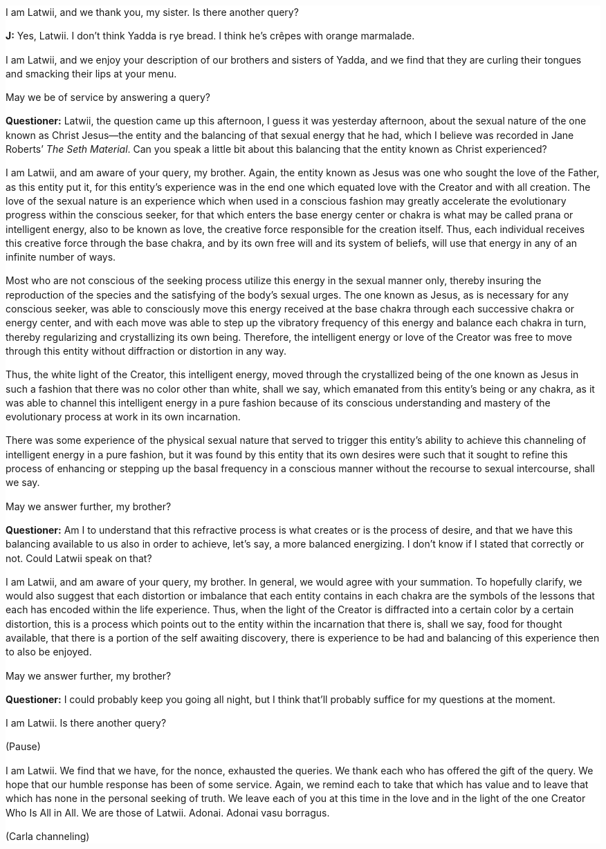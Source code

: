 <p>I am Latwii, and we thank you, my sister. Is there another query?</p>
<p><strong>J:</strong> Yes, Latwii. I don’t think Yadda is rye bread. I think he’s crêpes with orange marmalade.</p>
<p>I am Latwii, and we enjoy your description of our brothers and sisters of Yadda, and we find that they are curling their tongues and smacking their lips at your menu.</p>
<p>May we be of service by answering a query?</p>
<p><strong>Questioner:</strong> Latwii, the question came up this afternoon, I guess it was yesterday afternoon, about the sexual nature of the one known as Christ Jesus—the entity and the balancing of that sexual energy that he had, which I believe was recorded in Jane Roberts’ <em>The Seth Material</em>. Can you speak a little bit about this balancing that the entity known as Christ experienced?</p>
<p>I am Latwii, and am aware of your query, my brother. Again, the entity known as Jesus was one who sought the love of the Father, as this entity put it, for this entity’s experience was in the end one which equated love with the Creator and with all creation. The love of the sexual nature is an experience which when used in a conscious fashion may greatly accelerate the evolutionary progress within the conscious seeker, for that which enters the base energy center or chakra is what may be called prana or intelligent energy, also to be known as love, the creative force responsible for the creation itself. Thus, each individual receives this creative force through the base chakra, and by its own free will and its system of beliefs, will use that energy in any of an infinite number of ways.</p>
<p>Most who are not conscious of the seeking process utilize this energy in the sexual manner only, thereby insuring the reproduction of the species and the satisfying of the body’s sexual urges. The one known as Jesus, as is necessary for any conscious seeker, was able to consciously move this energy received at the base chakra through each successive chakra or energy center, and with each move was able to step up the vibratory frequency of this energy and balance each chakra in turn, thereby regularizing and crystallizing its own being. Therefore, the intelligent energy or love of the Creator was free to move through this entity without diffraction or distortion in any way.</p>
<p>Thus, the white light of the Creator, this intelligent energy, moved through the crystallized being of the one known as Jesus in such a fashion that there was no color other than white, shall we say, which emanated from this entity’s being or any chakra, as it was able to channel this intelligent energy in a pure fashion because of its conscious understanding and mastery of the evolutionary process at work in its own incarnation.</p>
<p>There was some experience of the physical sexual nature that served to trigger this entity’s ability to achieve this channeling of intelligent energy in a pure fashion, but it was found by this entity that its own desires were such that it sought to refine this process of enhancing or stepping up the basal frequency in a conscious manner without the recourse to sexual intercourse, shall we say.</p>
<p>May we answer further, my brother?</p>
<p><strong>Questioner:</strong> Am I to understand that this refractive process is what creates or is the process of desire, and that we have this balancing available to us also in order to achieve, let’s say, a more balanced energizing. I don’t know if I stated that correctly or not. Could Latwii speak on that?</p>
<p>I am Latwii, and am aware of your query, my brother. In general, we would agree with your summation. To hopefully clarify, we would also suggest that each distortion or imbalance that each entity contains in each chakra are the symbols of the lessons that each has encoded within the life experience. Thus, when the light of the Creator is diffracted into a certain color by a certain distortion, this is a process which points out to the entity within the incarnation that there is, shall we say, food for thought available, that there is a portion of the self awaiting discovery, there is experience to be had and balancing of this experience then to also be enjoyed.</p>
<p>May we answer further, my brother?</p>
<p><strong>Questioner:</strong> I could probably keep you going all night, but I think that’ll probably suffice for my questions at the moment.</p>
<p>I am Latwii. Is there another query?</p>
<p class="comment">(Pause)</p>
<p>I am Latwii. We find that we have, for the nonce, exhausted the queries. We thank each who has offered the gift of the query. We hope that our humble response has been of some service. Again, we remind each to take that which has value and to leave that which has none in the personal seeking of truth. We leave each of you at this time in the love and in the light of the one Creator Who Is All in All. We are those of Latwii. Adonai. Adonai vasu borragus.</p>
<p class="channel-type">(Carla channeling)</p>